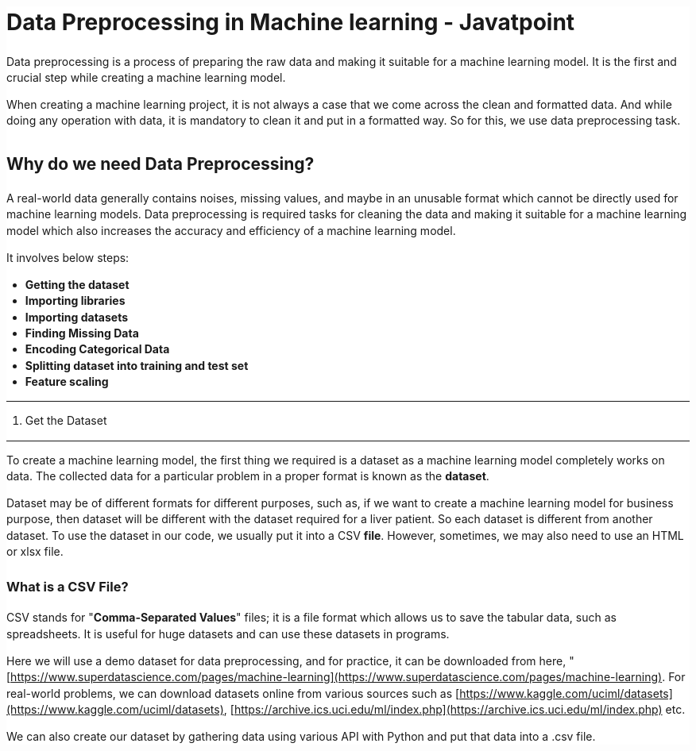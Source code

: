 # Data Preprocessing in Machine learning - Javatpoint
Data preprocessing is a process of preparing the raw data and making it suitable for a machine learning model. It is the first and crucial step while creating a machine learning model.

When creating a machine learning project, it is not always a case that we come across the clean and formatted data. And while doing any operation with data, it is mandatory to clean it and put in a formatted way. So for this, we use data preprocessing task.

Why do we need Data Preprocessing?
----------------------------------

A real-world data generally contains noises, missing values, and maybe in an unusable format which cannot be directly used for machine learning models. Data preprocessing is required tasks for cleaning the data and making it suitable for a machine learning model which also increases the accuracy and efficiency of a machine learning model.

It involves below steps:

*   **Getting the dataset**
*   **Importing libraries**
*   **Importing datasets**
*   **Finding Missing Data**
*   **Encoding Categorical Data**
*   **Splitting dataset into training and test set**
*   **Feature scaling**

* * *

1) Get the Dataset
------------------

To create a machine learning model, the first thing we required is a dataset as a machine learning model completely works on data. The collected data for a particular problem in a proper format is known as the **dataset**.

Dataset may be of different formats for different purposes, such as, if we want to create a machine learning model for business purpose, then dataset will be different with the dataset required for a liver patient. So each dataset is different from another dataset. To use the dataset in our code, we usually put it into a CSV **file**. However, sometimes, we may also need to use an HTML or xlsx file.

### What is a CSV File?

CSV stands for "**Comma-Separated Values**" files; it is a file format which allows us to save the tabular data, such as spreadsheets. It is useful for huge datasets and can use these datasets in programs.

Here we will use a demo dataset for data preprocessing, and for practice, it can be downloaded from here, "[https://www.superdatascience.com/pages/machine-learning](https://www.superdatascience.com/pages/machine-learning). For real-world problems, we can download datasets online from various sources such as [https://www.kaggle.com/uciml/datasets](https://www.kaggle.com/uciml/datasets), [https://archive.ics.uci.edu/ml/index.php](https://archive.ics.uci.edu/ml/index.php) etc.

We can also create our dataset by gathering data using various API with Python and put that data into a .csv file.
